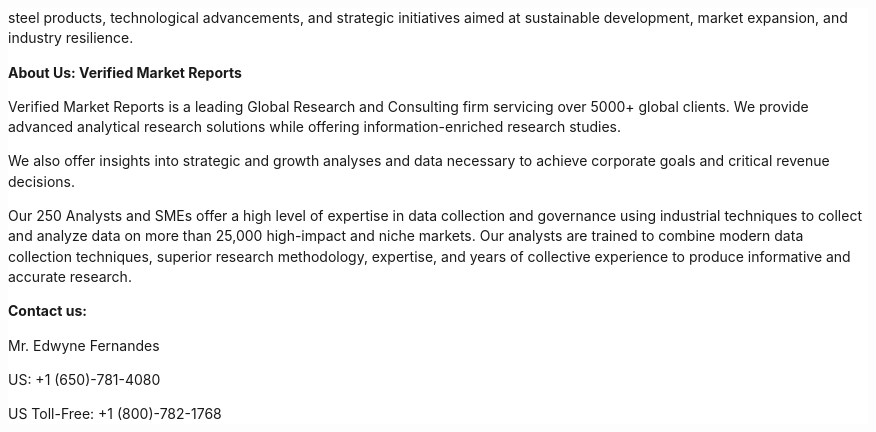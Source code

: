 steel products, technological advancements, and strategic initiatives aimed at sustainable development, market expansion, and industry resilience.</p></body></html></h3><p id="" class=""><strong>About Us: Verified Market Reports</strong></p><p id="" class="">Verified Market Reports is a leading Global Research and Consulting firm servicing over 5000+ global clients. We provide advanced analytical research solutions while offering information-enriched research studies.</p><p id="" class="">We also offer insights into strategic and growth analyses and data necessary to achieve corporate goals and critical revenue decisions.</p><p id="" class="">Our 250 Analysts and SMEs offer a high level of expertise in data collection and governance using industrial techniques to collect and analyze data on more than 25,000 high-impact and niche markets. Our analysts are trained to combine modern data collection techniques, superior research methodology, expertise, and years of collective experience to produce informative and accurate research.</p><p id="" class=""><strong>Contact us:</strong></p><p id="" class="">Mr. Edwyne Fernandes</p><p id="" class="">US: +1 (650)-781-4080</p><p id="" class="">US Toll-Free: +1 (800)-782-1768</p>
